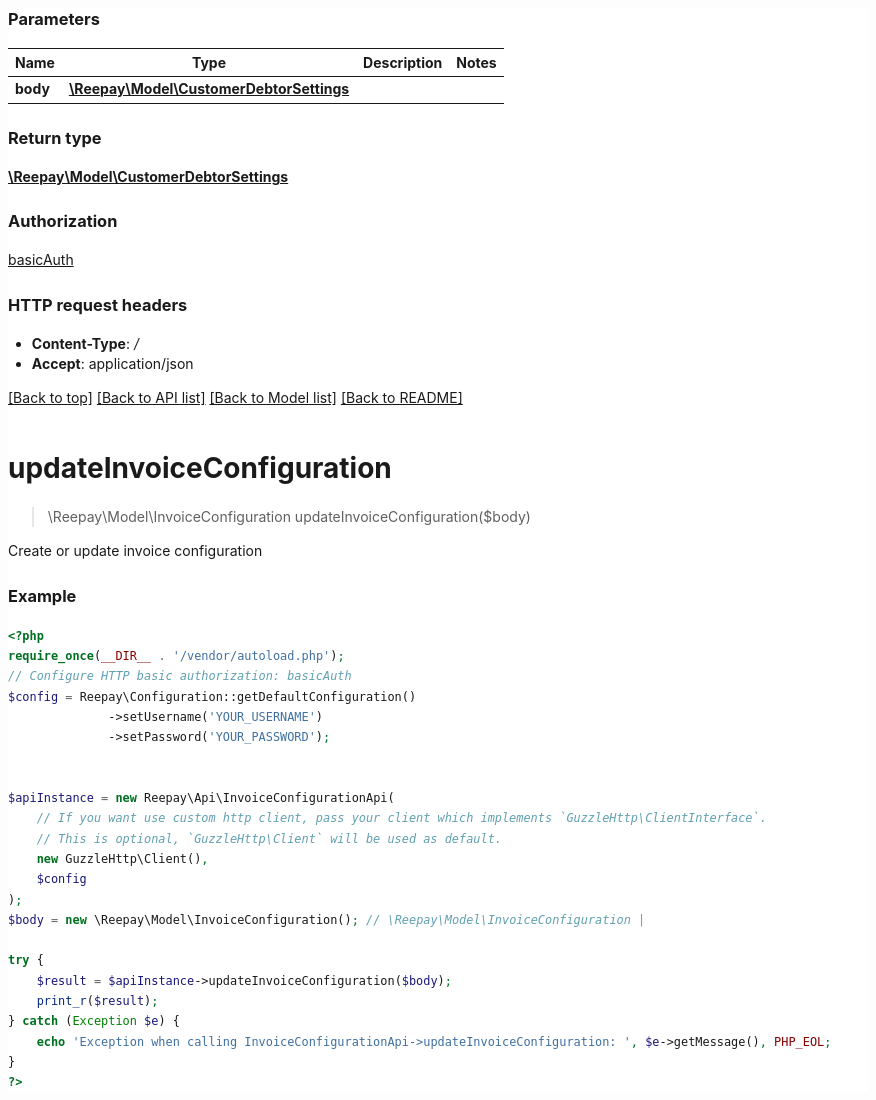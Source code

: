 ### Parameters

Name | Type | Description  | Notes
------------- | ------------- | ------------- | -------------
 **body** | [**\Reepay\Model\CustomerDebtorSettings**](../Model/CustomerDebtorSettings.md)|  |

### Return type

[**\Reepay\Model\CustomerDebtorSettings**](../Model/CustomerDebtorSettings.md)

### Authorization

[basicAuth](../../README.md#basicAuth)

### HTTP request headers

 - **Content-Type**: */*
 - **Accept**: application/json

[[Back to top]](#) [[Back to API list]](../../README.md#documentation-for-api-endpoints) [[Back to Model list]](../../README.md#documentation-for-models) [[Back to README]](../../README.md)

# **updateInvoiceConfiguration**
> \Reepay\Model\InvoiceConfiguration updateInvoiceConfiguration($body)

Create or update invoice configuration

### Example
```php
<?php
require_once(__DIR__ . '/vendor/autoload.php');
// Configure HTTP basic authorization: basicAuth
$config = Reepay\Configuration::getDefaultConfiguration()
              ->setUsername('YOUR_USERNAME')
              ->setPassword('YOUR_PASSWORD');


$apiInstance = new Reepay\Api\InvoiceConfigurationApi(
    // If you want use custom http client, pass your client which implements `GuzzleHttp\ClientInterface`.
    // This is optional, `GuzzleHttp\Client` will be used as default.
    new GuzzleHttp\Client(),
    $config
);
$body = new \Reepay\Model\InvoiceConfiguration(); // \Reepay\Model\InvoiceConfiguration | 

try {
    $result = $apiInstance->updateInvoiceConfiguration($body);
    print_r($result);
} catch (Exception $e) {
    echo 'Exception when calling InvoiceConfigurationApi->updateInvoiceConfiguration: ', $e->getMessage(), PHP_EOL;
}
?>
```
